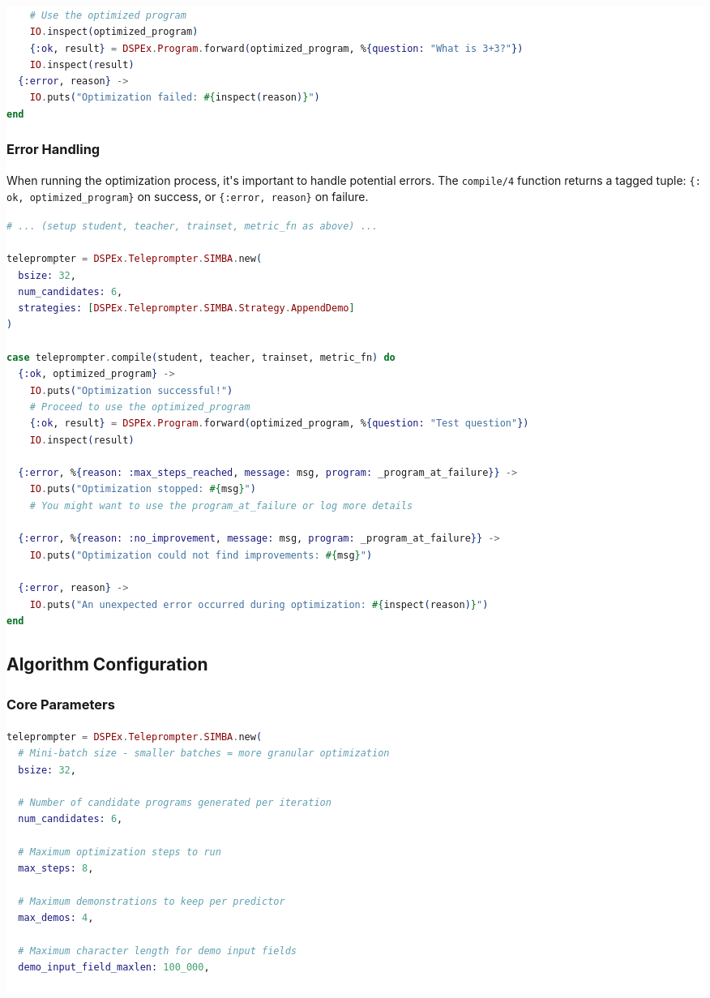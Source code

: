 ```elixir
    # Use the optimized program
    IO.inspect(optimized_program)
    {:ok, result} = DSPEx.Program.forward(optimized_program, %{question: "What is 3+3?"})
    IO.inspect(result)
  {:error, reason} ->
    IO.puts("Optimization failed: #{inspect(reason)}")
end
```

### Error Handling

When running the optimization process, it's important to handle potential errors. The `compile/4` function returns a tagged tuple: `{:ok, optimized_program}` on success, or `{:error, reason}` on failure.

```elixir
# ... (setup student, teacher, trainset, metric_fn as above) ...

teleprompter = DSPEx.Teleprompter.SIMBA.new(
  bsize: 32,
  num_candidates: 6,
  strategies: [DSPEx.Teleprompter.SIMBA.Strategy.AppendDemo]
)

case teleprompter.compile(student, teacher, trainset, metric_fn) do
  {:ok, optimized_program} ->
    IO.puts("Optimization successful!")
    # Proceed to use the optimized_program
    {:ok, result} = DSPEx.Program.forward(optimized_program, %{question: "Test question"})
    IO.inspect(result)

  {:error, %{reason: :max_steps_reached, message: msg, program: _program_at_failure}} ->
    IO.puts("Optimization stopped: #{msg}")
    # You might want to use the program_at_failure or log more details

  {:error, %{reason: :no_improvement, message: msg, program: _program_at_failure}} ->
    IO.puts("Optimization could not find improvements: #{msg}")

  {:error, reason} ->
    IO.puts("An unexpected error occurred during optimization: #{inspect(reason)}")
end
```

## Algorithm Configuration

### Core Parameters

```elixir
teleprompter = DSPEx.Teleprompter.SIMBA.new(
  # Mini-batch size - smaller batches = more granular optimization
  bsize: 32,
  
  # Number of candidate programs generated per iteration
  num_candidates: 6,
  
  # Maximum optimization steps to run
  max_steps: 8,
  
  # Maximum demonstrations to keep per predictor
  max_demos: 4,
  
  # Maximum character length for demo input fields
  demo_input_field_maxlen: 100_000,
  
```
